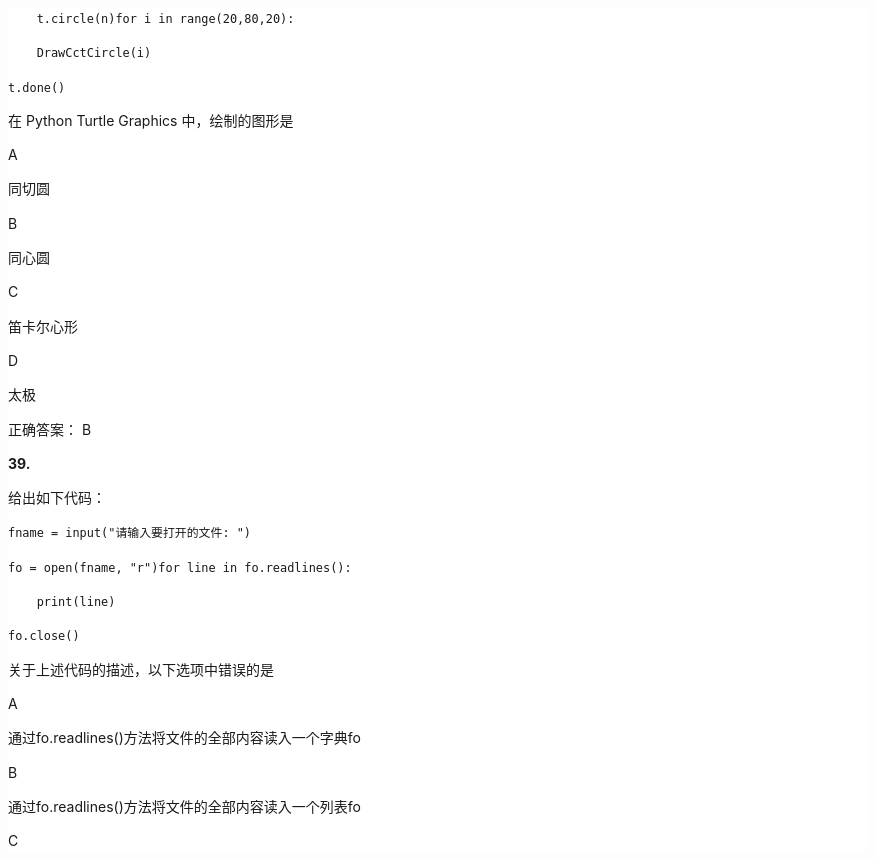 ```
    t.circle(n)for i in range(20,80,20):
```

```
    DrawCctCircle(i)
```

```
t.done()
```

在 Python Turtle Graphics 中，绘制的图形是

A

同切圆

B

同心圆

C

笛卡尔心形

D

太极

正确答案： B 

 

**39.**

给出如下代码：

```
fname = input("请输入要打开的文件: ")
```

```
fo = open(fname, "r")for line in fo.readlines():
```

```
    print(line)
```

```
fo.close()
```

关于上述代码的描述，以下选项中错误的是

A

通过fo.readlines()方法将文件的全部内容读入一个字典fo

B

通过fo.readlines()方法将文件的全部内容读入一个列表fo

C
